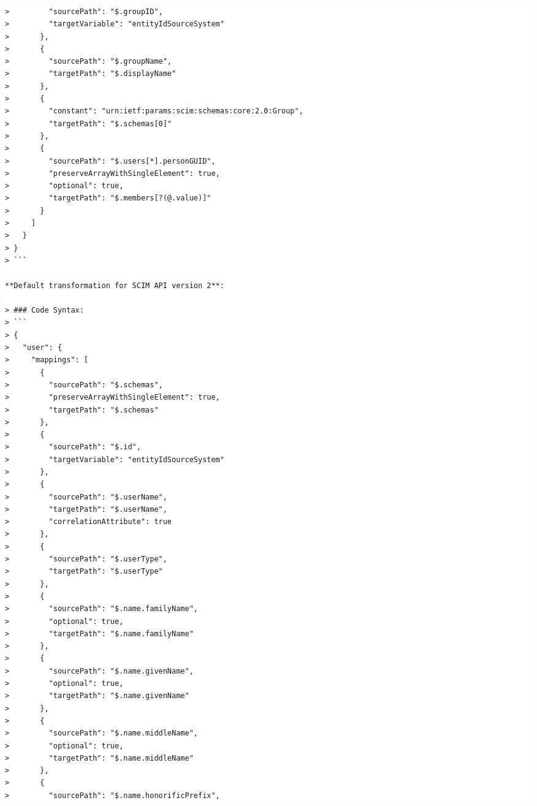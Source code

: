     >         "sourcePath": "$.groupID",
    >         "targetVariable": "entityIdSourceSystem"
    >       },
    >       {
    >         "sourcePath": "$.groupName",
    >         "targetPath": "$.displayName"
    >       },
    >       {
    >         "constant": "urn:ietf:params:scim:schemas:core:2.0:Group",
    >         "targetPath": "$.schemas[0]"
    >       },
    >       {
    >         "sourcePath": "$.users[*].personGUID",
    >         "preserveArrayWithSingleElement": true,
    >         "optional": true,
    >         "targetPath": "$.members[?(@.value)]"
    >       }
    >     ]
    >   }
    > }
    > ```

    **Default transformation for SCIM API version 2**:

    > ### Code Syntax:  
    > ```
    > {
    >   "user": {
    >     "mappings": [
    >       {
    >         "sourcePath": "$.schemas",
    >         "preserveArrayWithSingleElement": true,
    >         "targetPath": "$.schemas"
    >       },
    >       {
    >         "sourcePath": "$.id",
    >         "targetVariable": "entityIdSourceSystem"
    >       },
    >       {
    >         "sourcePath": "$.userName",
    >         "targetPath": "$.userName",
    >         "correlationAttribute": true
    >       },
    >       {
    >         "sourcePath": "$.userType",
    >         "targetPath": "$.userType"
    >       },
    >       {
    >         "sourcePath": "$.name.familyName",
    >         "optional": true,
    >         "targetPath": "$.name.familyName"
    >       },
    >       {
    >         "sourcePath": "$.name.givenName",
    >         "optional": true,
    >         "targetPath": "$.name.givenName"
    >       },
    >       {
    >         "sourcePath": "$.name.middleName",
    >         "optional": true,
    >         "targetPath": "$.name.middleName"
    >       },
    >       {
    >         "sourcePath": "$.name.honorificPrefix",